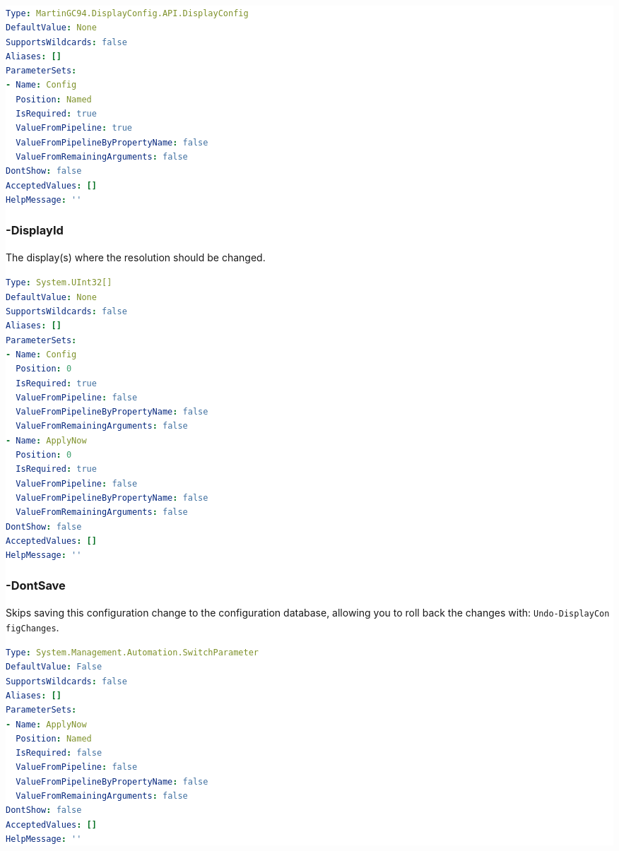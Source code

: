 ```yaml
Type: MartinGC94.DisplayConfig.API.DisplayConfig
DefaultValue: None
SupportsWildcards: false
Aliases: []
ParameterSets:
- Name: Config
  Position: Named
  IsRequired: true
  ValueFromPipeline: true
  ValueFromPipelineByPropertyName: false
  ValueFromRemainingArguments: false
DontShow: false
AcceptedValues: []
HelpMessage: ''
```

### -DisplayId

The display(s) where the resolution should be changed.

```yaml
Type: System.UInt32[]
DefaultValue: None
SupportsWildcards: false
Aliases: []
ParameterSets:
- Name: Config
  Position: 0
  IsRequired: true
  ValueFromPipeline: false
  ValueFromPipelineByPropertyName: false
  ValueFromRemainingArguments: false
- Name: ApplyNow
  Position: 0
  IsRequired: true
  ValueFromPipeline: false
  ValueFromPipelineByPropertyName: false
  ValueFromRemainingArguments: false
DontShow: false
AcceptedValues: []
HelpMessage: ''
```

### -DontSave

Skips saving this configuration change to the configuration database, allowing you to roll back the changes with: `Undo-DisplayConfigChanges`.

```yaml
Type: System.Management.Automation.SwitchParameter
DefaultValue: False
SupportsWildcards: false
Aliases: []
ParameterSets:
- Name: ApplyNow
  Position: Named
  IsRequired: false
  ValueFromPipeline: false
  ValueFromPipelineByPropertyName: false
  ValueFromRemainingArguments: false
DontShow: false
AcceptedValues: []
HelpMessage: ''
```
